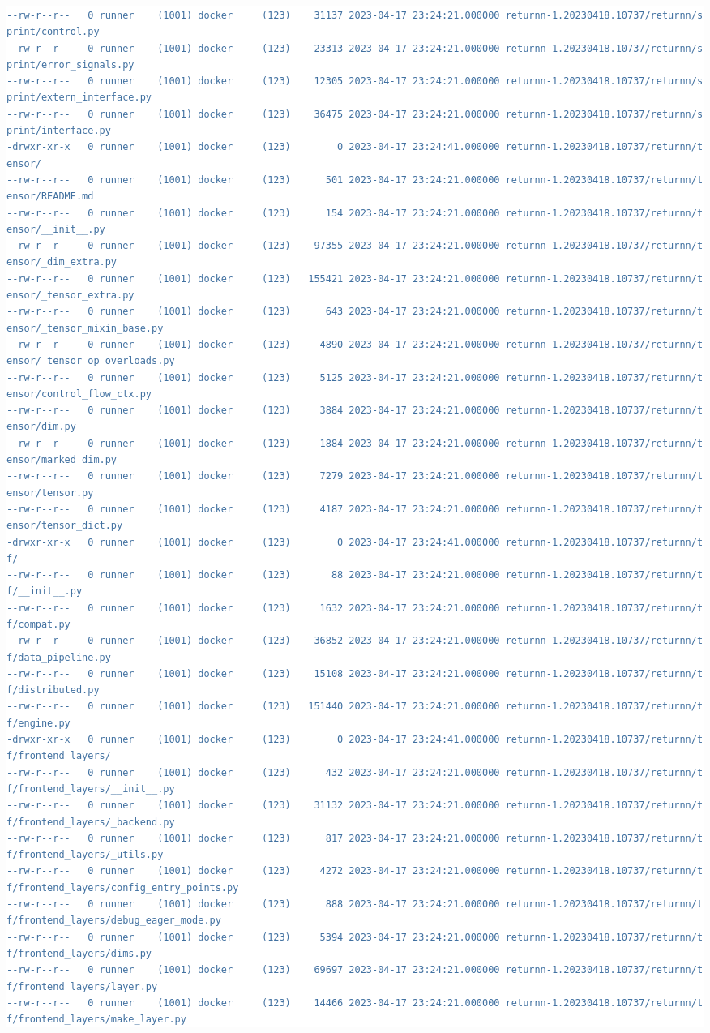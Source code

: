 ```diff
--rw-r--r--   0 runner    (1001) docker     (123)    31137 2023-04-17 23:24:21.000000 returnn-1.20230418.10737/returnn/sprint/control.py
--rw-r--r--   0 runner    (1001) docker     (123)    23313 2023-04-17 23:24:21.000000 returnn-1.20230418.10737/returnn/sprint/error_signals.py
--rw-r--r--   0 runner    (1001) docker     (123)    12305 2023-04-17 23:24:21.000000 returnn-1.20230418.10737/returnn/sprint/extern_interface.py
--rw-r--r--   0 runner    (1001) docker     (123)    36475 2023-04-17 23:24:21.000000 returnn-1.20230418.10737/returnn/sprint/interface.py
-drwxr-xr-x   0 runner    (1001) docker     (123)        0 2023-04-17 23:24:41.000000 returnn-1.20230418.10737/returnn/tensor/
--rw-r--r--   0 runner    (1001) docker     (123)      501 2023-04-17 23:24:21.000000 returnn-1.20230418.10737/returnn/tensor/README.md
--rw-r--r--   0 runner    (1001) docker     (123)      154 2023-04-17 23:24:21.000000 returnn-1.20230418.10737/returnn/tensor/__init__.py
--rw-r--r--   0 runner    (1001) docker     (123)    97355 2023-04-17 23:24:21.000000 returnn-1.20230418.10737/returnn/tensor/_dim_extra.py
--rw-r--r--   0 runner    (1001) docker     (123)   155421 2023-04-17 23:24:21.000000 returnn-1.20230418.10737/returnn/tensor/_tensor_extra.py
--rw-r--r--   0 runner    (1001) docker     (123)      643 2023-04-17 23:24:21.000000 returnn-1.20230418.10737/returnn/tensor/_tensor_mixin_base.py
--rw-r--r--   0 runner    (1001) docker     (123)     4890 2023-04-17 23:24:21.000000 returnn-1.20230418.10737/returnn/tensor/_tensor_op_overloads.py
--rw-r--r--   0 runner    (1001) docker     (123)     5125 2023-04-17 23:24:21.000000 returnn-1.20230418.10737/returnn/tensor/control_flow_ctx.py
--rw-r--r--   0 runner    (1001) docker     (123)     3884 2023-04-17 23:24:21.000000 returnn-1.20230418.10737/returnn/tensor/dim.py
--rw-r--r--   0 runner    (1001) docker     (123)     1884 2023-04-17 23:24:21.000000 returnn-1.20230418.10737/returnn/tensor/marked_dim.py
--rw-r--r--   0 runner    (1001) docker     (123)     7279 2023-04-17 23:24:21.000000 returnn-1.20230418.10737/returnn/tensor/tensor.py
--rw-r--r--   0 runner    (1001) docker     (123)     4187 2023-04-17 23:24:21.000000 returnn-1.20230418.10737/returnn/tensor/tensor_dict.py
-drwxr-xr-x   0 runner    (1001) docker     (123)        0 2023-04-17 23:24:41.000000 returnn-1.20230418.10737/returnn/tf/
--rw-r--r--   0 runner    (1001) docker     (123)       88 2023-04-17 23:24:21.000000 returnn-1.20230418.10737/returnn/tf/__init__.py
--rw-r--r--   0 runner    (1001) docker     (123)     1632 2023-04-17 23:24:21.000000 returnn-1.20230418.10737/returnn/tf/compat.py
--rw-r--r--   0 runner    (1001) docker     (123)    36852 2023-04-17 23:24:21.000000 returnn-1.20230418.10737/returnn/tf/data_pipeline.py
--rw-r--r--   0 runner    (1001) docker     (123)    15108 2023-04-17 23:24:21.000000 returnn-1.20230418.10737/returnn/tf/distributed.py
--rw-r--r--   0 runner    (1001) docker     (123)   151440 2023-04-17 23:24:21.000000 returnn-1.20230418.10737/returnn/tf/engine.py
-drwxr-xr-x   0 runner    (1001) docker     (123)        0 2023-04-17 23:24:41.000000 returnn-1.20230418.10737/returnn/tf/frontend_layers/
--rw-r--r--   0 runner    (1001) docker     (123)      432 2023-04-17 23:24:21.000000 returnn-1.20230418.10737/returnn/tf/frontend_layers/__init__.py
--rw-r--r--   0 runner    (1001) docker     (123)    31132 2023-04-17 23:24:21.000000 returnn-1.20230418.10737/returnn/tf/frontend_layers/_backend.py
--rw-r--r--   0 runner    (1001) docker     (123)      817 2023-04-17 23:24:21.000000 returnn-1.20230418.10737/returnn/tf/frontend_layers/_utils.py
--rw-r--r--   0 runner    (1001) docker     (123)     4272 2023-04-17 23:24:21.000000 returnn-1.20230418.10737/returnn/tf/frontend_layers/config_entry_points.py
--rw-r--r--   0 runner    (1001) docker     (123)      888 2023-04-17 23:24:21.000000 returnn-1.20230418.10737/returnn/tf/frontend_layers/debug_eager_mode.py
--rw-r--r--   0 runner    (1001) docker     (123)     5394 2023-04-17 23:24:21.000000 returnn-1.20230418.10737/returnn/tf/frontend_layers/dims.py
--rw-r--r--   0 runner    (1001) docker     (123)    69697 2023-04-17 23:24:21.000000 returnn-1.20230418.10737/returnn/tf/frontend_layers/layer.py
--rw-r--r--   0 runner    (1001) docker     (123)    14466 2023-04-17 23:24:21.000000 returnn-1.20230418.10737/returnn/tf/frontend_layers/make_layer.py
```